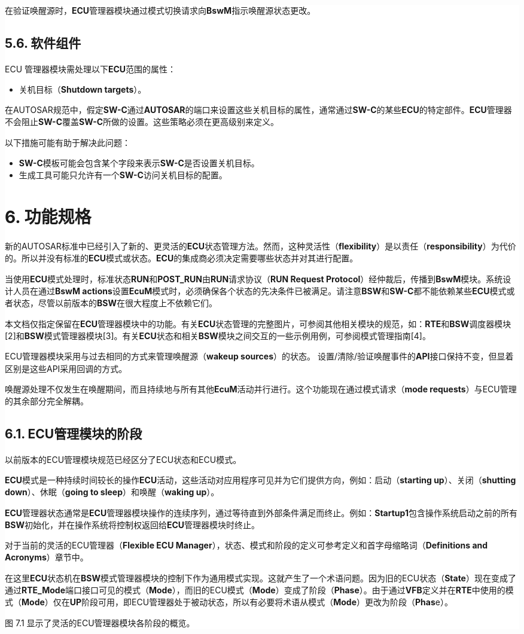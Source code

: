 在验证唤醒源时，**ECU**管理器模块通过模式切换请求向**BswM**指示唤醒源状态更改。

## 5.6. 软件组件

ECU 管理器模块需处理以下**ECU**范围的属性：

* 关机目标（**Shutdown targets**）。

在AUTOSAR规范中，假定**SW-C**通过**AUTOSAR**的端口来设置这些关机目标的属性，通常通过**SW-C**的某些**ECU**的特定部件。**ECU**管理器不会阻止**SW-C**覆盖**SW-C**所做的设置。这些策略必须在更高级别来定义。

以下措施可能有助于解决此问题：

* **SW-C**模板可能会包含某个字段来表示**SW-C**是否设置关机目标。
* 生成工具可能只允许有一个**SW-C**访问关机目标的配置。

# 6. 功能规格

新的AUTOSAR标准中已经引入了新的、更灵活的**ECU**状态管理方法。然而，这种灵活性（**flexibility**）是以责任（**responsibility**）为代价的。所以并没有标准的**ECU**模式或状态。**ECU**的集成商必须决定需要哪些状态并对其进行配置。

当使用**ECU**模式处理时，标准状态**RUN**和**POST_RUN**由**RUN**请求协议（**RUN Request Protocol**）经仲裁后，传播到**BswM**模块。系统设计人员在通过**BswM actions**设置**EcuM**模式时，必须确保各个状态的先决条件已被满足。请注意**BSW**和**SW-C**都不能依赖某些**ECU**模式或者状态，尽管以前版本的**BSW**在很大程度上不依赖它们。

本文档仅指定保留在**ECU**管理器模块中的功能。有关**ECU**状态管理的完整图片，可参阅其他相关模块的规范，如：**RTE**和**BSW**调度器模块[2]和**BSW**模式管理器模块[3]。有关**ECU**状态和相关**BSW**模块之间交互的一些示例用例，可参阅模式管理指南[4]。

ECU管理器模块采用与过去相同的方式来管理唤醒源（**wakeup sources**）的状态。 设置/清除/验证唤醒事件的**API**接口保持不变，但显着区别是这些API采用回调的方式。

唤醒源处理不仅发生在唤醒期间，而且持续地与所有其他**EcuM**活动并行进行。这个功能现在通过模式请求（**mode requests**）与ECU管理的其余部分完全解耦。

## 6.1. ECU管理模块的阶段

以前版本的ECU管理模块规范已经区分了ECU状态和ECU模式。

**ECU**模式是一种持续时间较长的操作**ECU**活动，这些活动对应用程序可见并为它们提供方向，例如：启动（**starting up**）、关闭（**shutting down**）、休眠（**going to sleep**）和唤醒（**waking up**）。

**ECU**管理器状态通常是**ECU**管理器模块操作的连续序列，通过等待直到外部条件满足而终止。例如：**Startup1**包含操作系统启动之前的所有**BSW**初始化，并在操作系统将控制权返回给**ECU**管理器模块时终止。

对于当前的灵活的ECU管理器（**Flexible ECU Manager**），状态、模式和阶段的定义可参考定义和首字母缩略词（**Definitions and Acronyms**）章节中。

在这里**ECU**状态机在**BSW**模式管理器模块的控制下作为通用模式实现。这就产生了一个术语问题。因为旧的ECU状态（**State**）现在变成了通过**RTE_Mode**端口接口可见的模式（**Mode**），而旧的ECU模式（**Mode**）变成了阶段（**Phase**）。由于通过**VFB**定义并在**RTE**中使用的模式（**Mode**）仅在**UP**阶段可用，即ECU管理器处于被动状态，所以有必要将术语从模式（**Mode**）更改为阶段（**Phas**e）。

图 7.1 显示了灵活的ECU管理器模块各阶段的概览。
